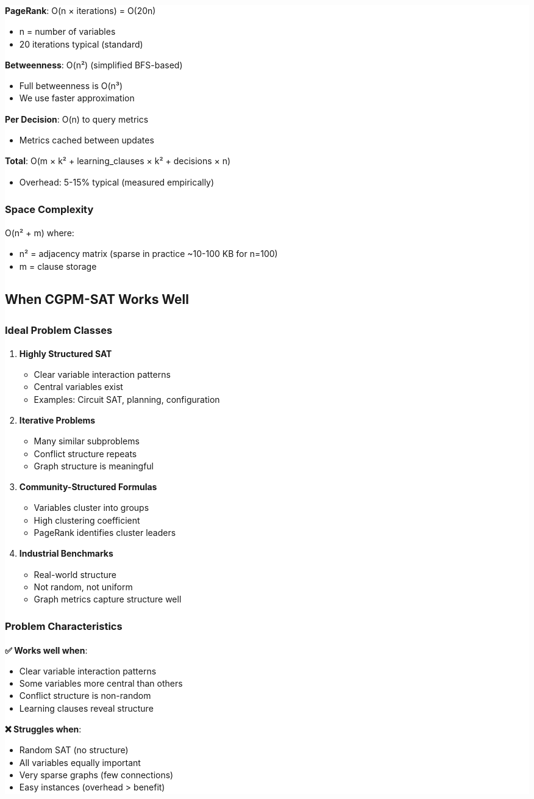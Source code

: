 **PageRank**: O(n × iterations) = O(20n)
- n = number of variables
- 20 iterations typical (standard)

**Betweenness**: O(n²) (simplified BFS-based)
- Full betweenness is O(n³)
- We use faster approximation

**Per Decision**: O(n) to query metrics
- Metrics cached between updates

**Total**: O(m × k² + learning_clauses × k² + decisions × n)
- Overhead: 5-15% typical (measured empirically)

### Space Complexity

O(n² + m) where:
- n² = adjacency matrix (sparse in practice ~10-100 KB for n=100)
- m = clause storage

## When CGPM-SAT Works Well

### Ideal Problem Classes

1. **Highly Structured SAT**
   - Clear variable interaction patterns
   - Central variables exist
   - Examples: Circuit SAT, planning, configuration

2. **Iterative Problems**
   - Many similar subproblems
   - Conflict structure repeats
   - Graph structure is meaningful

3. **Community-Structured Formulas**
   - Variables cluster into groups
   - High clustering coefficient
   - PageRank identifies cluster leaders

4. **Industrial Benchmarks**
   - Real-world structure
   - Not random, not uniform
   - Graph metrics capture structure well

### Problem Characteristics

**✅ Works well when**:
- Clear variable interaction patterns
- Some variables more central than others
- Conflict structure is non-random
- Learning clauses reveal structure

**❌ Struggles when**:
- Random SAT (no structure)
- All variables equally important
- Very sparse graphs (few connections)
- Easy instances (overhead > benefit)
